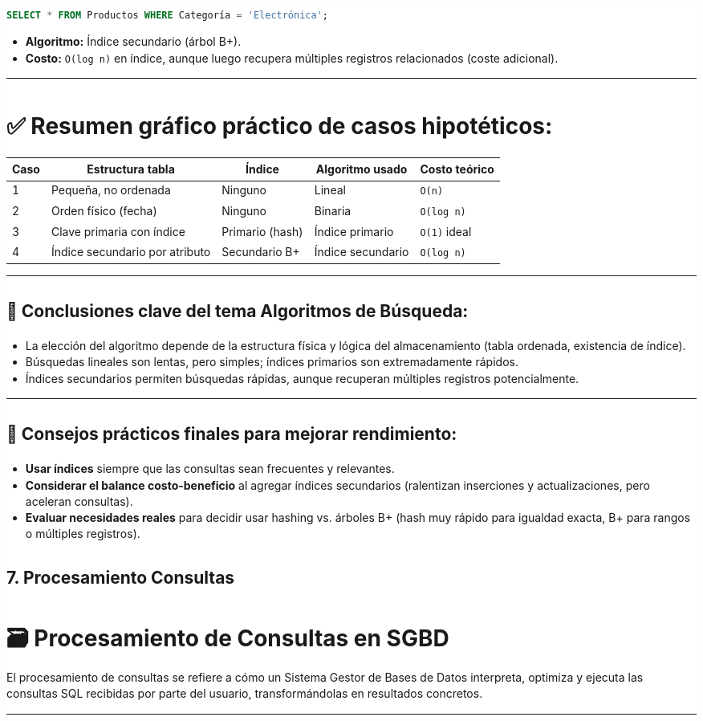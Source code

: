 ```sql
SELECT * FROM Productos WHERE Categoría = 'Electrónica';
```
- **Algoritmo:** Índice secundario (árbol B+).
- **Costo:** `O(log n)` en índice, aunque luego recupera múltiples registros relacionados (coste adicional).

---

# ✅ **Resumen gráfico práctico de casos hipotéticos:**

| Caso | Estructura tabla                 | Índice         | Algoritmo usado | Costo teórico |
|------|----------------------------------|----------------|-----------------|---------------|
| 1    | Pequeña, no ordenada             | Ninguno        | Lineal          | `O(n)`        |
| 2    | Orden físico (fecha)             | Ninguno        | Binaria         | `O(log n)`    |
| 3    | Clave primaria con índice        | Primario (hash)| Índice primario | `O(1)` ideal  |
| 4    | Índice secundario por atributo   | Secundario B+  | Índice secundario| `O(log n)`   |

---

## 📌 **Conclusiones clave del tema Algoritmos de Búsqueda:**

- La elección del algoritmo depende de la estructura física y lógica del almacenamiento (tabla ordenada, existencia de índice).
- Búsquedas lineales son lentas, pero simples; índices primarios son extremadamente rápidos.
- Índices secundarios permiten búsquedas rápidas, aunque recuperan múltiples registros potencialmente.

---

## 🎯 **Consejos prácticos finales para mejorar rendimiento:**

- **Usar índices** siempre que las consultas sean frecuentes y relevantes.
- **Considerar el balance costo-beneficio** al agregar índices secundarios (ralentizan inserciones y actualizaciones, pero aceleran consultas).
- **Evaluar necesidades reales** para decidir usar hashing vs. árboles B+ (hash muy rápido para igualdad exacta, B+ para rangos o múltiples registros).



## 7. Procesamiento Consultas



# 🗃️ **Procesamiento de Consultas en SGBD**

El procesamiento de consultas se refiere a cómo un Sistema Gestor de Bases de Datos interpreta, optimiza y ejecuta las consultas SQL recibidas por parte del usuario, transformándolas en resultados concretos.

---